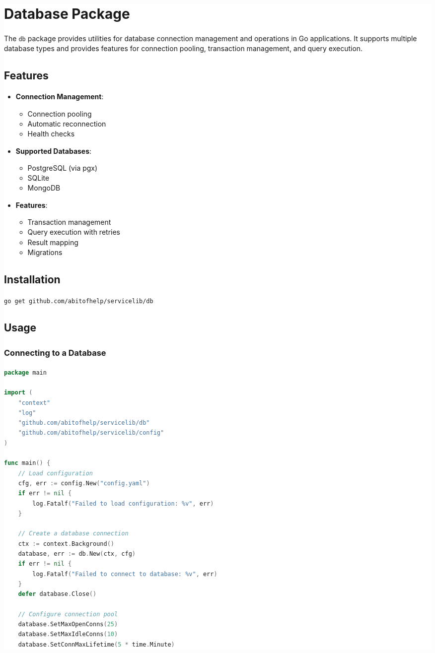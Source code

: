 # Database Package

The `db` package provides utilities for database connection management and operations in Go applications. It supports multiple database types and provides features for connection pooling, transaction management, and query execution.

## Features

- **Connection Management**:
  - Connection pooling
  - Automatic reconnection
  - Health checks

- **Supported Databases**:
  - PostgreSQL (via pgx)
  - SQLite
  - MongoDB

- **Features**:
  - Transaction management
  - Query execution with retries
  - Result mapping
  - Migrations

## Installation

```bash
go get github.com/abitofhelp/servicelib/db
```

## Usage

### Connecting to a Database

```go
package main

import (
    "context"
    "log"
    "github.com/abitofhelp/servicelib/db"
    "github.com/abitofhelp/servicelib/config"
)

func main() {
    // Load configuration
    cfg, err := config.New("config.yaml")
    if err != nil {
        log.Fatalf("Failed to load configuration: %v", err)
    }

    // Create a database connection
    ctx := context.Background()
    database, err := db.New(ctx, cfg)
    if err != nil {
        log.Fatalf("Failed to connect to database: %v", err)
    }
    defer database.Close()

    // Configure connection pool
    database.SetMaxOpenConns(25)
    database.SetMaxIdleConns(10)
    database.SetConnMaxLifetime(5 * time.Minute)
```